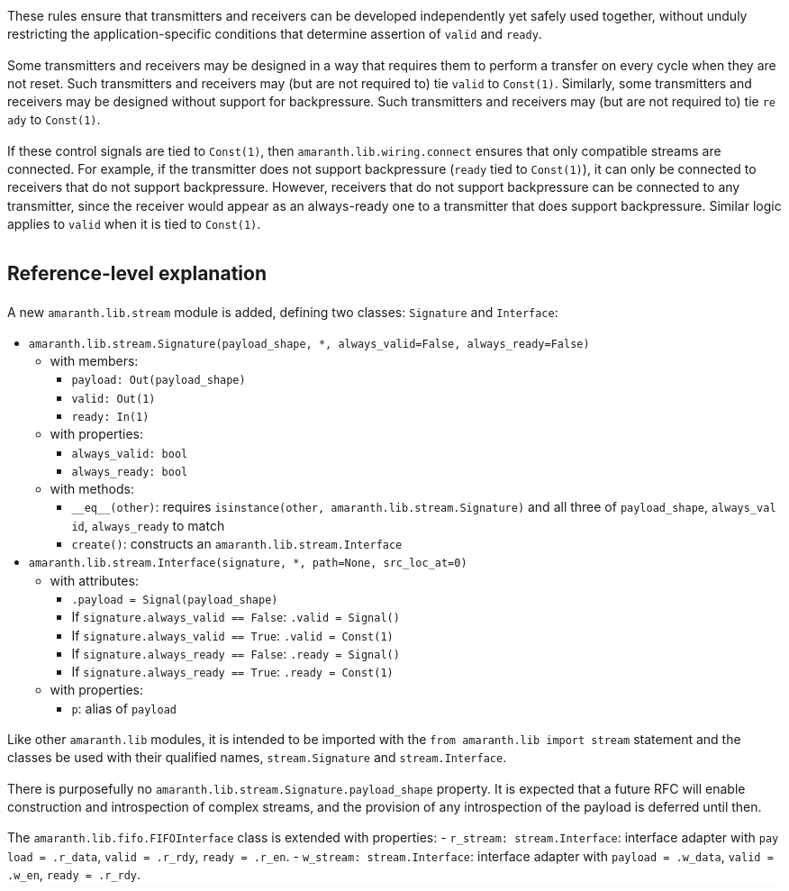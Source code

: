 These rules ensure that transmitters and receivers can be developed independently yet safely used together, without unduly restricting the application-specific conditions that determine assertion of `valid` and `ready`.

Some transmitters and receivers may be designed in a way that requires them to perform a transfer on every cycle when they are not reset. Such transmitters and receivers may (but are not required to) tie `valid` to `Const(1)`. Similarly, some transmitters and receivers may be designed without support for backpressure. Such transmitters and receivers may (but are not required to) tie `ready` to `Const(1)`.

If these control signals are tied to `Const(1)`, then `amaranth.lib.wiring.connect` ensures that only compatible streams are connected. For example, if the transmitter does not support backpressure (`ready` tied to `Const(1)`), it can only be connected to receivers that do not support backpressure. However, receivers that do not support backpressure can be connected to any transmitter, since the receiver would appear as an always-ready one to a transmitter that does support backpressure. Similar logic applies to `valid` when it is tied to `Const(1)`.

## Reference-level explanation
[reference-level-explanation]: #reference-level-explanation

A new `amaranth.lib.stream` module is added, defining two classes: `Signature` and `Interface`:
- `amaranth.lib.stream.Signature(payload_shape, *, always_valid=False, always_ready=False)`
    - with members:
        - `payload: Out(payload_shape)`
        - `valid: Out(1)`
        - `ready: In(1)`
    - with properties:
        - `always_valid: bool`
        - `always_ready: bool`
    - with methods:
        - `__eq__(other)`: requires `isinstance(other, amaranth.lib.stream.Signature)` and all three of `payload_shape`, `always_valid`, `always_ready` to match
        - `create()`: constructs an `amaranth.lib.stream.Interface`
- `amaranth.lib.stream.Interface(signature, *, path=None, src_loc_at=0)`
    - with attributes:
        - `.payload = Signal(payload_shape)`
        - If `signature.always_valid == False`: `.valid = Signal()`
        - If `signature.always_valid == True`:  `.valid = Const(1)`
        - If `signature.always_ready == False`: `.ready = Signal()`
        - If `signature.always_ready == True`:  `.ready = Const(1)`
    - with properties:
        - `p`: alias of `payload`

Like other `amaranth.lib` modules, it is intended to be imported with the `from amaranth.lib import stream` statement and the classes be used with their qualified names, `stream.Signature` and `stream.Interface`.

There is purposefully no `amaranth.lib.stream.Signature.payload_shape` property. It is expected that a future RFC will enable construction and introspection of complex streams, and the provision of any introspection of the payload is deferred until then.

The `amaranth.lib.fifo.FIFOInterface` class is extended with properties:
    - `r_stream: stream.Interface`: interface adapter with `payload = .r_data`, `valid = .r_rdy`, `ready = .r_en`.
    - `w_stream: stream.Interface`: interface adapter with `payload = .w_data`, `valid = .w_en`, `ready = .r_rdy`.


[summary]: #summary
[motivation]: #motivation
[guide-level-explanation]: #guide-level-explanation
[drawbacks]: #drawbacks
[rationale-and-alternatives]: #rationale-and-alternatives
[scope-of-this-proposal]: #scope-of-this-proposal
[always-valid-and-always-ready-streams]: #always-valid-and-always-ready-streams
[payload-shape]: #payload-shape
[omitted-features]: #omitted-features
[prior-art]: #prior-art
[amba-axi-stream]: #amba-axi-stream
[litex-streams]: #litex-streams
[unresolved-questions]: #unresolved-questions
[future-possibilities]: #future-possibilities
[stream-combinators]: #stream-combinators